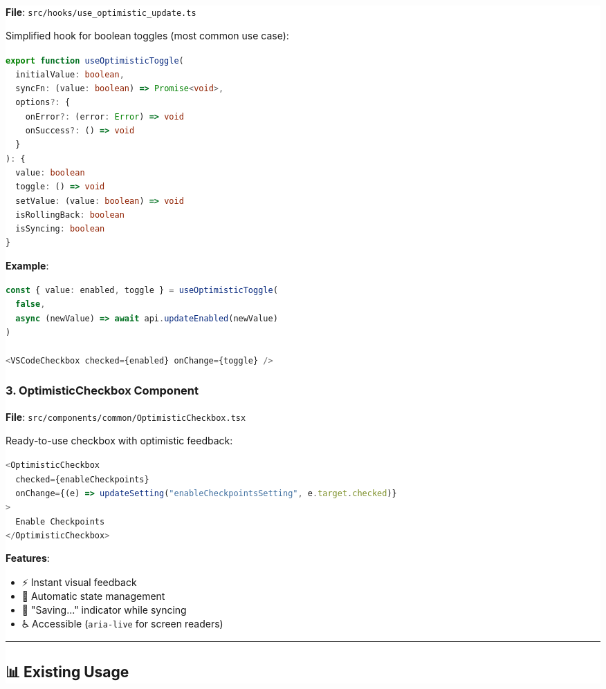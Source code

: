 **File**: `src/hooks/use_optimistic_update.ts`

Simplified hook for boolean toggles (most common use case):

```typescript
export function useOptimisticToggle(
  initialValue: boolean,
  syncFn: (value: boolean) => Promise<void>,
  options?: {
    onError?: (error: Error) => void
    onSuccess?: () => void
  }
): {
  value: boolean
  toggle: () => void
  setValue: (value: boolean) => void
  isRollingBack: boolean
  isSyncing: boolean
}
```

**Example**:
```typescript
const { value: enabled, toggle } = useOptimisticToggle(
  false,
  async (newValue) => await api.updateEnabled(newValue)
)

<VSCodeCheckbox checked={enabled} onChange={toggle} />
```

### 3. OptimisticCheckbox Component

**File**: `src/components/common/OptimisticCheckbox.tsx`

Ready-to-use checkbox with optimistic feedback:

```typescript
<OptimisticCheckbox
  checked={enableCheckpoints}
  onChange={(e) => updateSetting("enableCheckpointsSetting", e.target.checked)}
>
  Enable Checkpoints
</OptimisticCheckbox>
```

**Features**:
- ⚡ Instant visual feedback
- 🔄 Automatic state management
- 💬 "Saving..." indicator while syncing
- ♿ Accessible (`aria-live` for screen readers)

---

## 📊 Existing Usage
